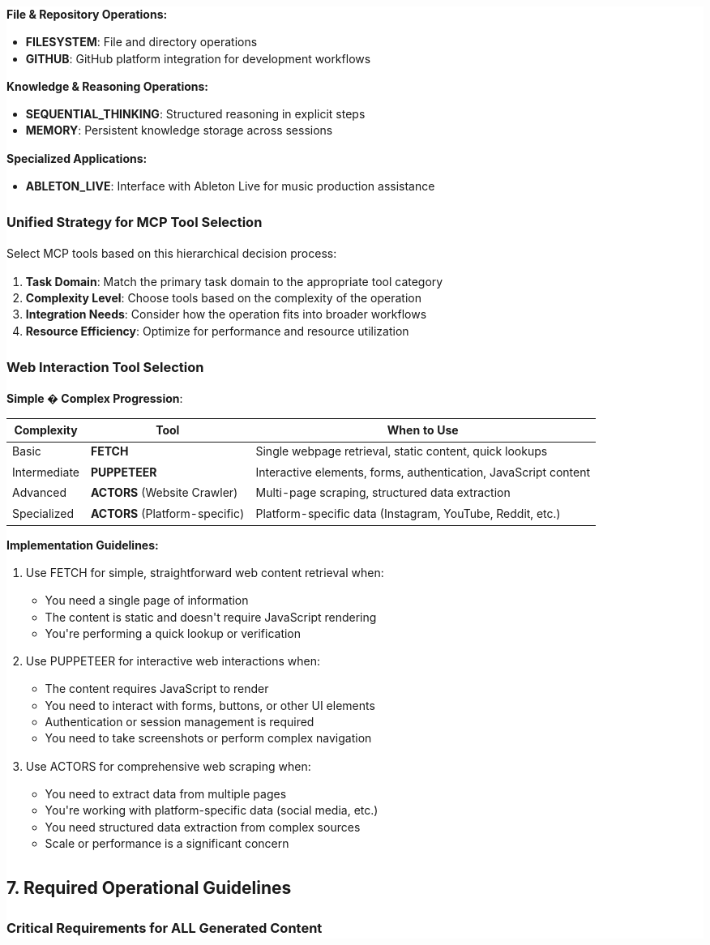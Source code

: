 **File & Repository Operations:**
- **FILESYSTEM**: File and directory operations
- **GITHUB**: GitHub platform integration for development workflows

**Knowledge & Reasoning Operations:**
- **SEQUENTIAL_THINKING**: Structured reasoning in explicit steps
- **MEMORY**: Persistent knowledge storage across sessions

**Specialized Applications:**
- **ABLETON_LIVE**: Interface with Ableton Live for music production assistance

### Unified Strategy for MCP Tool Selection

Select MCP tools based on this hierarchical decision process:
1. **Task Domain**: Match the primary task domain to the appropriate tool category
2. **Complexity Level**: Choose tools based on the complexity of the operation
3. **Integration Needs**: Consider how the operation fits into broader workflows
4. **Resource Efficiency**: Optimize for performance and resource utilization

### Web Interaction Tool Selection

**Simple � Complex Progression**:

| Complexity   | Tool                           | When to Use                                                     |
| ------------ | ------------------------------ | --------------------------------------------------------------- |
| Basic        | **FETCH**                      | Single webpage retrieval, static content, quick lookups         |
| Intermediate | **PUPPETEER**                  | Interactive elements, forms, authentication, JavaScript content |
| Advanced     | **ACTORS** (Website Crawler)   | Multi-page scraping, structured data extraction                 |
| Specialized  | **ACTORS** (Platform-specific) | Platform-specific data (Instagram, YouTube, Reddit, etc.)       |

**Implementation Guidelines:**

1. Use FETCH for simple, straightforward web content retrieval when:
   - You need a single page of information
   - The content is static and doesn't require JavaScript rendering
   - You're performing a quick lookup or verification

2. Use PUPPETEER for interactive web interactions when:
   - The content requires JavaScript to render
   - You need to interact with forms, buttons, or other UI elements
   - Authentication or session management is required
   - You need to take screenshots or perform complex navigation

3. Use ACTORS for comprehensive web scraping when:
   - You need to extract data from multiple pages
   - You're working with platform-specific data (social media, etc.)
   - You need structured data extraction from complex sources
   - Scale or performance is a significant concern

## 7. Required Operational Guidelines

### Critical Requirements for ALL Generated Content
